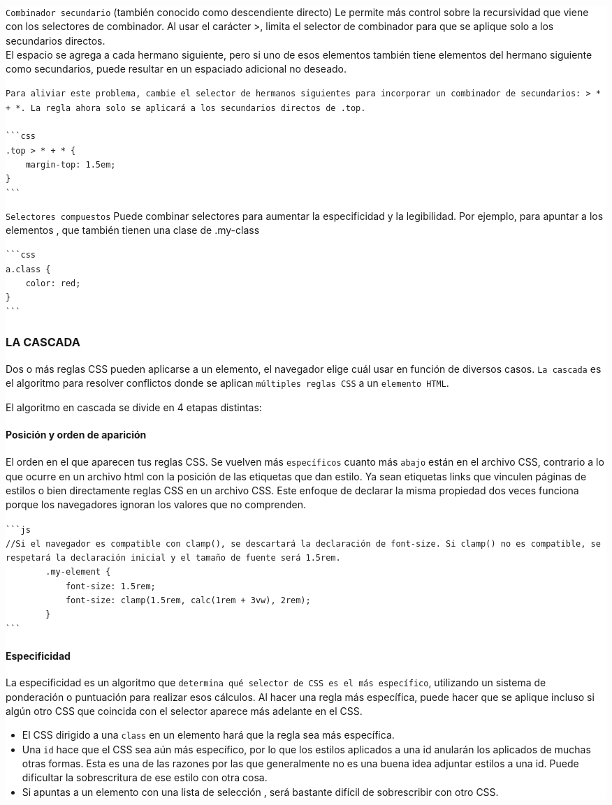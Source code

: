 `Combinador secundario` (también conocido como descendiente directo) 
Le permite más control sobre la recursividad que viene con los selectores de combinador. Al usar el carácter >, limita el selector de combinador para que se aplique solo a los secundarios directos.	
	El espacio se agrega a cada hermano siguiente, pero si uno de esos elementos también tiene elementos del hermano siguiente como secundarios, puede resultar en un espaciado adicional no deseado.

	Para aliviar este problema, cambie el selector de hermanos siguientes para incorporar un combinador de secundarios: > * + *. La regla ahora solo se aplicará a los secundarios directos de .top.

	```css
	.top > * + * {
		margin-top: 1.5em;
	}
	```

`Selectores compuestos`
Puede combinar selectores para aumentar la especificidad y la legibilidad. Por ejemplo, para apuntar a los elementos <a>, que también tienen una clase de .my-class

	```css
	a.class {
		color: red;
	}
	```




### LA CASCADA
Dos o más reglas CSS pueden aplicarse a un elemento, el navegador elige cuál usar en función de diversos casos.
`La cascada` es el algoritmo para resolver conflictos donde se aplican `múltiples reglas CSS` a un `elemento HTML`. 

El algoritmo en cascada se divide en 4 etapas distintas:
		
#### Posición y orden de aparición
El orden en el que aparecen tus reglas CSS.
Se vuelven más `específicos` cuanto más `abajo` están en el archivo CSS, contrario a lo que ocurre en un archivo html con la posición de las etiquetas que dan estilo. 
	Ya sean etiquetas links que vinculen páginas de estilos o bien directamente reglas CSS en un archivo CSS.
Este enfoque de declarar la misma propiedad dos veces funciona porque los navegadores ignoran los valores que no comprenden. 

	```js
	//Si el navegador es compatible con clamp(), se descartará la declaración de font-size. Si clamp() no es compatible, se respetará la declaración inicial y el tamaño de fuente será 1.5rem.
			.my-element {
				font-size: 1.5rem;
				font-size: clamp(1.5rem, calc(1rem + 3vw), 2rem);
			}
	```

#### Especificidad
La especificidad es un algoritmo que `determina qué selector de CSS es el más específico`, utilizando un sistema de ponderación o puntuación para realizar esos cálculos. 
	Al hacer una regla más específica, puede hacer que se aplique incluso si algún otro CSS que coincida con el selector aparece más adelante en el CSS.		
- El CSS dirigido a una `class` en un elemento hará que la regla sea más específica.
- Una `id` hace que el CSS sea aún más específico, por lo que los estilos aplicados a una id anularán los aplicados de muchas otras formas. 
		Esta es una de las razones por las que generalmente no es una buena idea adjuntar estilos a una id. Puede dificultar la sobrescritura de ese estilo con otra cosa.
- Si apuntas a un elemento con una lista de selección , será bastante difícil de sobrescribir con otro CSS.
	```css